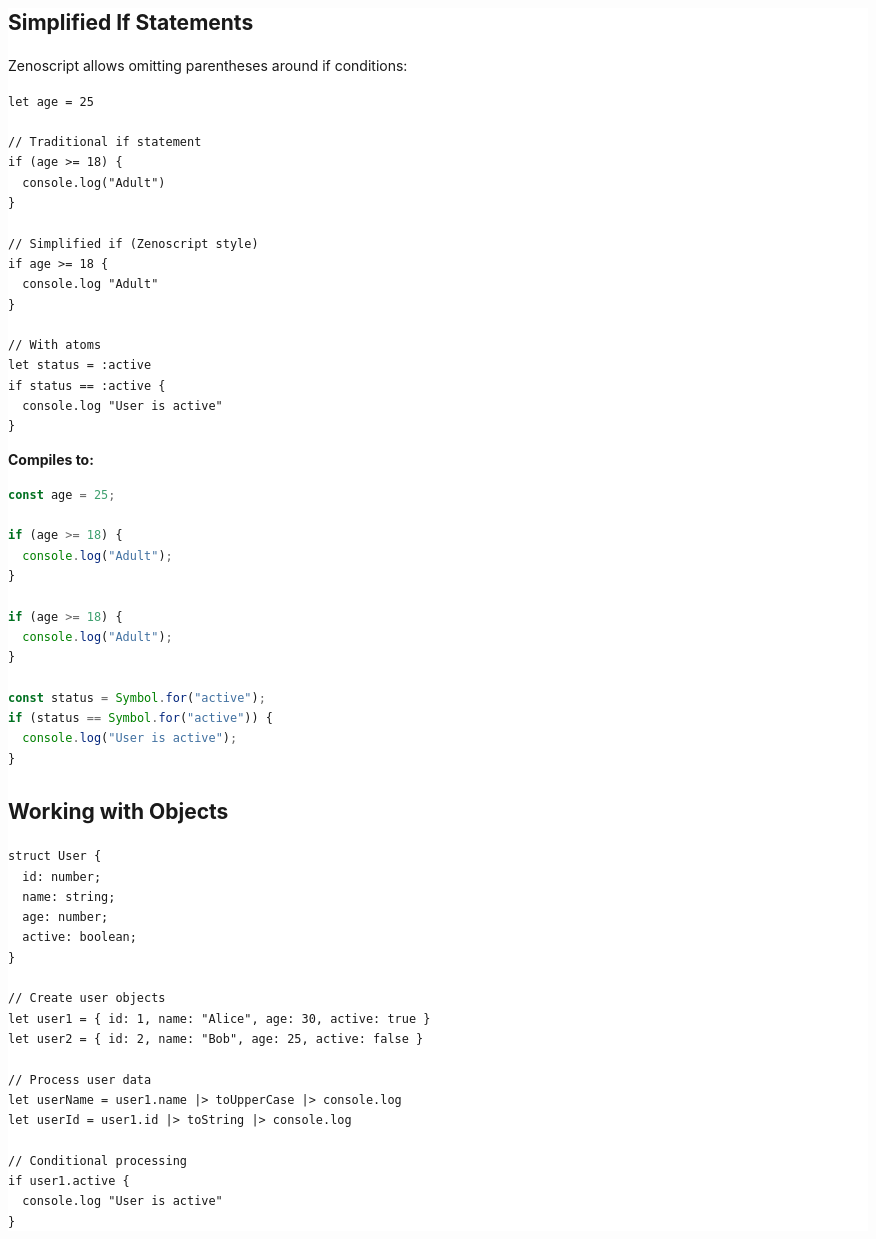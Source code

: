 ## Simplified If Statements

Zenoscript allows omitting parentheses around if conditions:

```zenoscript
let age = 25

// Traditional if statement
if (age >= 18) {
  console.log("Adult")
}

// Simplified if (Zenoscript style)
if age >= 18 {
  console.log "Adult"
}

// With atoms
let status = :active
if status == :active {
  console.log "User is active"
}
```

**Compiles to:**
```typescript
const age = 25;

if (age >= 18) {
  console.log("Adult");
}

if (age >= 18) {
  console.log("Adult");
}

const status = Symbol.for("active");
if (status == Symbol.for("active")) {
  console.log("User is active");
}
```

## Working with Objects

```zenoscript
struct User {
  id: number;
  name: string;
  age: number;
  active: boolean;
}

// Create user objects
let user1 = { id: 1, name: "Alice", age: 30, active: true }
let user2 = { id: 2, name: "Bob", age: 25, active: false }

// Process user data
let userName = user1.name |> toUpperCase |> console.log
let userId = user1.id |> toString |> console.log

// Conditional processing
if user1.active {
  console.log "User is active"
} 

```